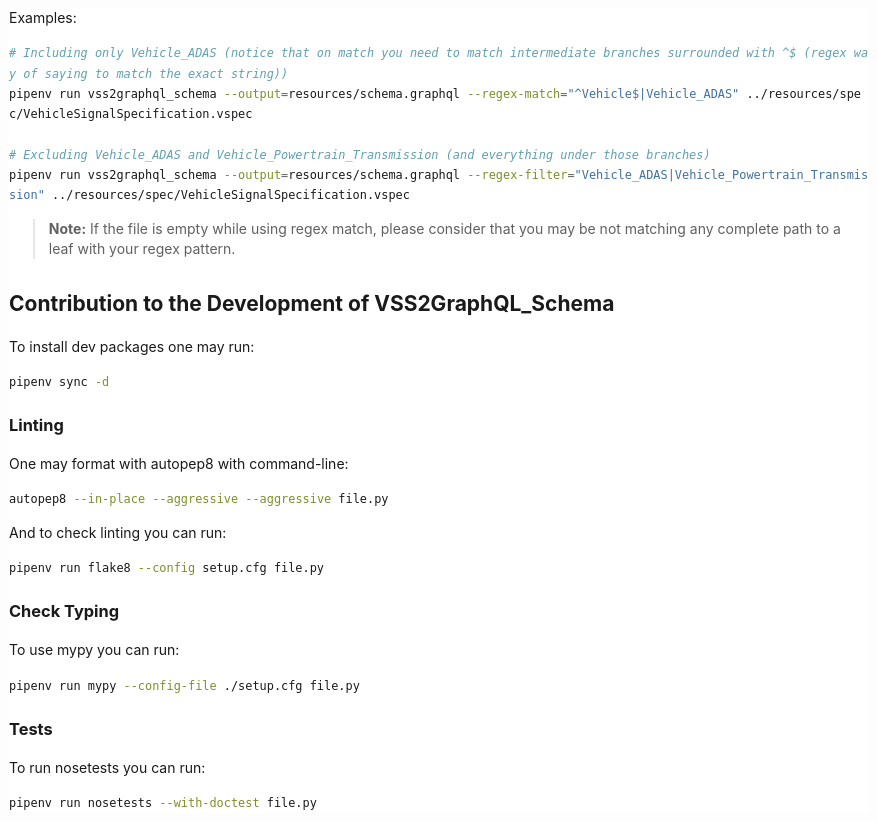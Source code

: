 Examples:

```bash
# Including only Vehicle_ADAS (notice that on match you need to match intermediate branches surrounded with ^$ (regex way of saying to match the exact string))
pipenv run vss2graphql_schema --output=resources/schema.graphql --regex-match="^Vehicle$|Vehicle_ADAS" ../resources/spec/VehicleSignalSpecification.vspec

# Excluding Vehicle_ADAS and Vehicle_Powertrain_Transmission (and everything under those branches)
pipenv run vss2graphql_schema --output=resources/schema.graphql --regex-filter="Vehicle_ADAS|Vehicle_Powertrain_Transmission" ../resources/spec/VehicleSignalSpecification.vspec

```

> **Note:**
> If the file is empty while using regex match, please consider that you may be
> not matching any complete path to a leaf with your regex pattern.


## **Contribution to the Development of VSS2GraphQL_Schema**

To install dev packages one may run:

```bash
pipenv sync -d
```

### **Linting**

One may format with autopep8 with command-line:

```bash
autopep8 --in-place --aggressive --aggressive file.py
```

And to check linting you can run:

```bash
pipenv run flake8 --config setup.cfg file.py
```

### **Check Typing**

To use mypy you can run:

```bash
pipenv run mypy --config-file ./setup.cfg file.py
```

### **Tests**

To run nosetests you can run:

```bash
pipenv run nosetests --with-doctest file.py
```
